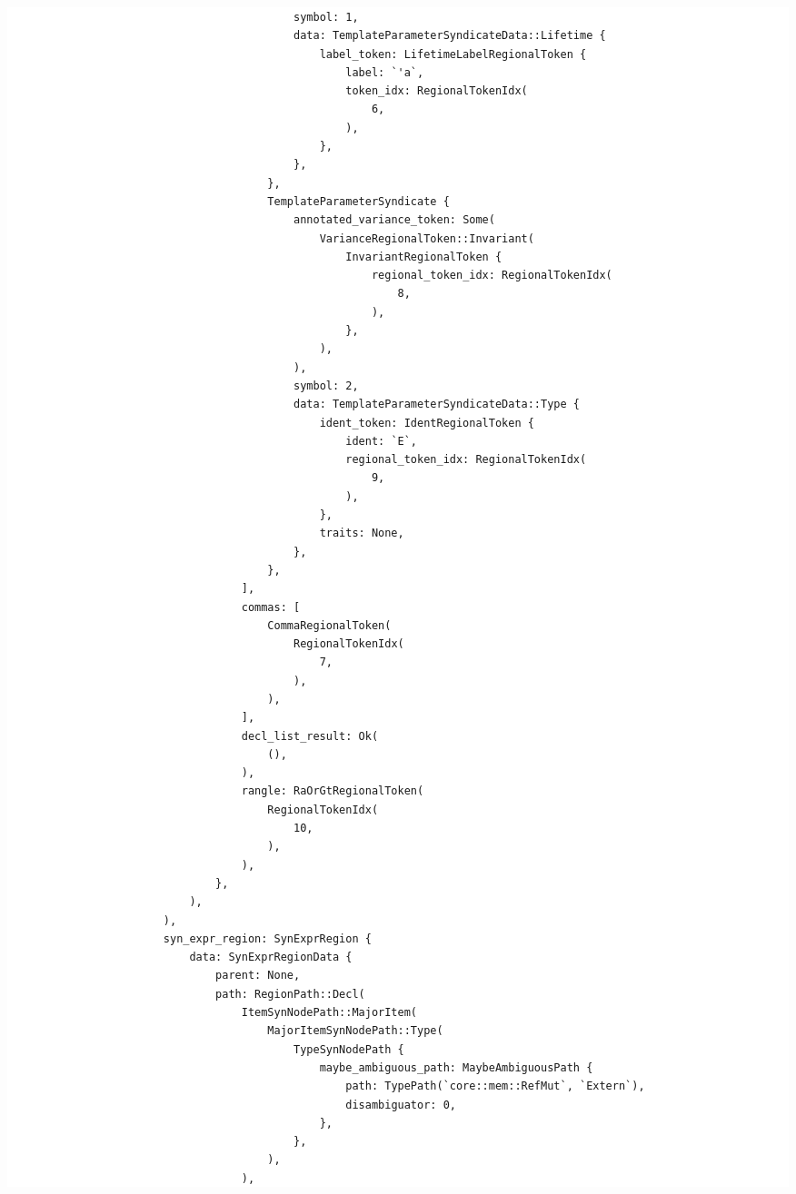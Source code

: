                                                 symbol: 1,
                                                data: TemplateParameterSyndicateData::Lifetime {
                                                    label_token: LifetimeLabelRegionalToken {
                                                        label: `'a`,
                                                        token_idx: RegionalTokenIdx(
                                                            6,
                                                        ),
                                                    },
                                                },
                                            },
                                            TemplateParameterSyndicate {
                                                annotated_variance_token: Some(
                                                    VarianceRegionalToken::Invariant(
                                                        InvariantRegionalToken {
                                                            regional_token_idx: RegionalTokenIdx(
                                                                8,
                                                            ),
                                                        },
                                                    ),
                                                ),
                                                symbol: 2,
                                                data: TemplateParameterSyndicateData::Type {
                                                    ident_token: IdentRegionalToken {
                                                        ident: `E`,
                                                        regional_token_idx: RegionalTokenIdx(
                                                            9,
                                                        ),
                                                    },
                                                    traits: None,
                                                },
                                            },
                                        ],
                                        commas: [
                                            CommaRegionalToken(
                                                RegionalTokenIdx(
                                                    7,
                                                ),
                                            ),
                                        ],
                                        decl_list_result: Ok(
                                            (),
                                        ),
                                        rangle: RaOrGtRegionalToken(
                                            RegionalTokenIdx(
                                                10,
                                            ),
                                        ),
                                    },
                                ),
                            ),
                            syn_expr_region: SynExprRegion {
                                data: SynExprRegionData {
                                    parent: None,
                                    path: RegionPath::Decl(
                                        ItemSynNodePath::MajorItem(
                                            MajorItemSynNodePath::Type(
                                                TypeSynNodePath {
                                                    maybe_ambiguous_path: MaybeAmbiguousPath {
                                                        path: TypePath(`core::mem::RefMut`, `Extern`),
                                                        disambiguator: 0,
                                                    },
                                                },
                                            ),
                                        ),